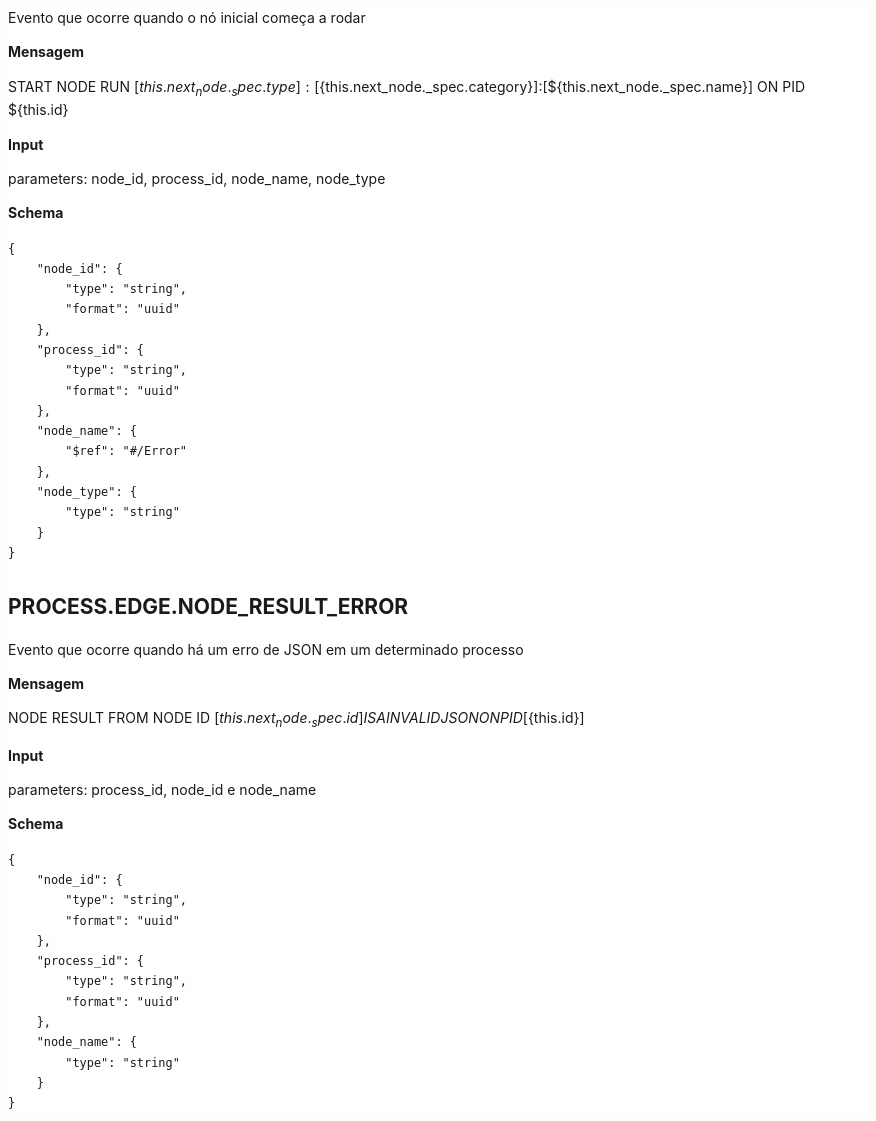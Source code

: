 Evento que ocorre quando o nó inicial começa a rodar

**Mensagem**

START NODE RUN [${this.next_node._spec.type}]:[${this.next_node._spec.category}]:[${this.next_node._spec.name}] ON PID ${this.id}

**Input**

parameters: node_id, process_id, node_name, node_type

**Schema**

```
{
    "node_id": {
        "type": "string",
        "format": "uuid"
    },
    "process_id": {
        "type": "string",
        "format": "uuid"
    },
    "node_name": {
        "$ref": "#/Error"
    },
    "node_type": {
        "type": "string"
    }
}
```

## PROCESS.EDGE.NODE_RESULT_ERROR

Evento que ocorre quando há um erro de JSON em um determinado processo

**Mensagem**

NODE RESULT FROM NODE ID [${this.next_node._spec.id}] IS A INVALID JSON ON PID [${this.id}]

**Input**

parameters: process_id, node_id e node_name

**Schema**

```
{
    "node_id": {
        "type": "string",
        "format": "uuid"
    },
    "process_id": {
        "type": "string",
        "format": "uuid"
    },
    "node_name": {
        "type": "string"
    }
}
```
